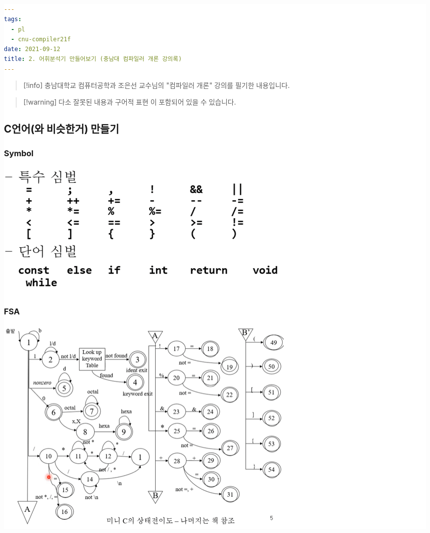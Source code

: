 ```yaml
---
tags:
  - pl
  - cnu-compiler21f
date: 2021-09-12
title: 2. 어휘분석기 만들어보기 (충남대 컴파일러 개론 강의록)
---
```

> [!info] 충남대학교 컴퓨터공학과 조은선 교수님의 "컴파일러 개론" 강의를 필기한 내용입니다.

> [!warning] 다소 잘못된 내용과 구어적 표현 이 포함되어 있을 수 있습니다.

## C언어(와 비슷한거) 만들기

### Symbol

![%E1%84%8B%E1%85%B5%E1%84%85%E1%85%A9%E1%86%AB02%20-%20%E1%84%8B%E1%85%A5%E1%84%92%E1%85%B1%E1%84%87%E1%85%AE%E1%86%AB%E1%84%89%E1%85%A5%E1%86%A8%E1%84%80%E1%85%B5%20%E1%84%86%E1%85%A1%E1%86%AB%E1%84%83%E1%85%B3%E1%86%AF%E1%84%8B%E1%85%A5%E1%84%87%E1%85%A9%E1%84%80%E1%85%B5%2048fae528da3240928a7b66c78fa5b066/image1.png](gardens/pl/originals/compiler.fall.2021.cse.cnu.ac.kr/images/02_48fae528da3240928a7b66c78fa5b066/image1.png)

### FSA

![%E1%84%8B%E1%85%B5%E1%84%85%E1%85%A9%E1%86%AB02%20-%20%E1%84%8B%E1%85%A5%E1%84%92%E1%85%B1%E1%84%87%E1%85%AE%E1%86%AB%E1%84%89%E1%85%A5%E1%86%A8%E1%84%80%E1%85%B5%20%E1%84%86%E1%85%A1%E1%86%AB%E1%84%83%E1%85%B3%E1%86%AF%E1%84%8B%E1%85%A5%E1%84%87%E1%85%A9%E1%84%80%E1%85%B5%2048fae528da3240928a7b66c78fa5b066/image2.png](gardens/pl/originals/compiler.fall.2021.cse.cnu.ac.kr/images/02_48fae528da3240928a7b66c78fa5b066/image2.png)
